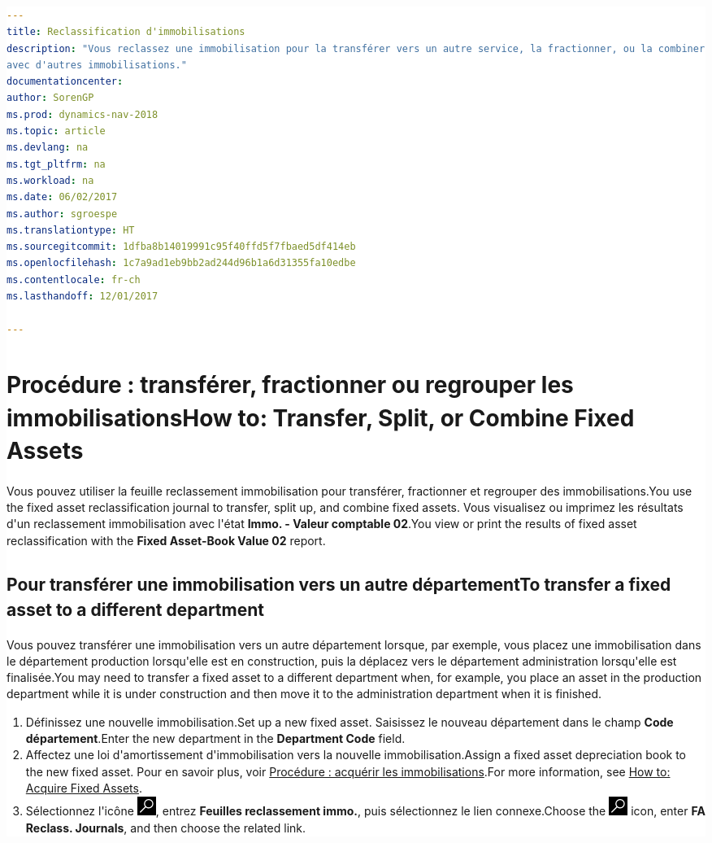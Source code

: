 ```yaml
---
title: Reclassification d'immobilisations
description: "Vous reclassez une immobilisation pour la transférer vers un autre service, la fractionner, ou la combiner avec d'autres immobilisations."
documentationcenter: 
author: SorenGP
ms.prod: dynamics-nav-2018
ms.topic: article
ms.devlang: na
ms.tgt_pltfrm: na
ms.workload: na
ms.date: 06/02/2017
ms.author: sgroespe
ms.translationtype: HT
ms.sourcegitcommit: 1dfba8b14019991c95f40ffd5f7fbaed5df414eb
ms.openlocfilehash: 1c7a9ad1eb9bb2ad244d96b1a6d31355fa10edbe
ms.contentlocale: fr-ch
ms.lasthandoff: 12/01/2017

---
```

# <a name="how-to-transfer-split-or-combine-fixed-assets"></a><span data-ttu-id="b9e1d-103">Procédure : transférer, fractionner ou regrouper les immobilisations</span><span class="sxs-lookup"><span data-stu-id="b9e1d-103">How to: Transfer, Split, or Combine Fixed Assets</span></span>
<span data-ttu-id="b9e1d-104">Vous pouvez utiliser la feuille reclassement immobilisation pour transférer, fractionner et regrouper des immobilisations.</span><span class="sxs-lookup"><span data-stu-id="b9e1d-104">You use the fixed asset reclassification journal to transfer, split up, and combine fixed assets.</span></span> <span data-ttu-id="b9e1d-105">Vous visualisez ou imprimez les résultats d'un reclassement immobilisation avec l'état **Immo. - Valeur comptable 02**.</span><span class="sxs-lookup"><span data-stu-id="b9e1d-105">You view or print the results of fixed asset reclassification with the **Fixed Asset-Book Value 02** report.</span></span>

## <a name="to-transfer-a-fixed-asset-to-a-different-department"></a><span data-ttu-id="b9e1d-106">Pour transférer une immobilisation vers un autre département</span><span class="sxs-lookup"><span data-stu-id="b9e1d-106">To transfer a fixed asset to a different department</span></span>
<span data-ttu-id="b9e1d-107">Vous pouvez transférer une immobilisation vers un autre département lorsque, par exemple, vous placez une immobilisation dans le département production lorsqu'elle est en construction, puis la déplacez vers le département administration lorsqu'elle est finalisée.</span><span class="sxs-lookup"><span data-stu-id="b9e1d-107">You may need to transfer a fixed asset to a different department when, for example, you place an asset in the production department while it is under construction and then move it to the administration department when it is finished.</span></span>  

1. <span data-ttu-id="b9e1d-108">Définissez une nouvelle immobilisation.</span><span class="sxs-lookup"><span data-stu-id="b9e1d-108">Set up a new fixed asset.</span></span> <span data-ttu-id="b9e1d-109">Saisissez le nouveau département dans le champ **Code département**.</span><span class="sxs-lookup"><span data-stu-id="b9e1d-109">Enter the new department in the **Department Code** field.</span></span>
2. <span data-ttu-id="b9e1d-110">Affectez une loi d'amortissement d'immobilisation vers la nouvelle immobilisation.</span><span class="sxs-lookup"><span data-stu-id="b9e1d-110">Assign a fixed asset depreciation book to the new fixed asset.</span></span> <span data-ttu-id="b9e1d-111">Pour en savoir plus, voir [Procédure : acquérir les immobilisations](fa-how-acquire.md).</span><span class="sxs-lookup"><span data-stu-id="b9e1d-111">For more information, see [How to: Acquire Fixed Assets](fa-how-acquire.md).</span></span>
3. <span data-ttu-id="b9e1d-112">Sélectionnez l'icône ![Page ou état pour la recherche](media/ui-search/search_small.png "Page ou état pour la recherche"), entrez **Feuilles reclassement immo.**, puis sélectionnez le lien connexe.</span><span class="sxs-lookup"><span data-stu-id="b9e1d-112">Choose the ![Search for Page or Report](media/ui-search/search_small.png "Search for Page or Report icon") icon, enter **FA Reclass. Journals**, and then choose the related link.</span></span>